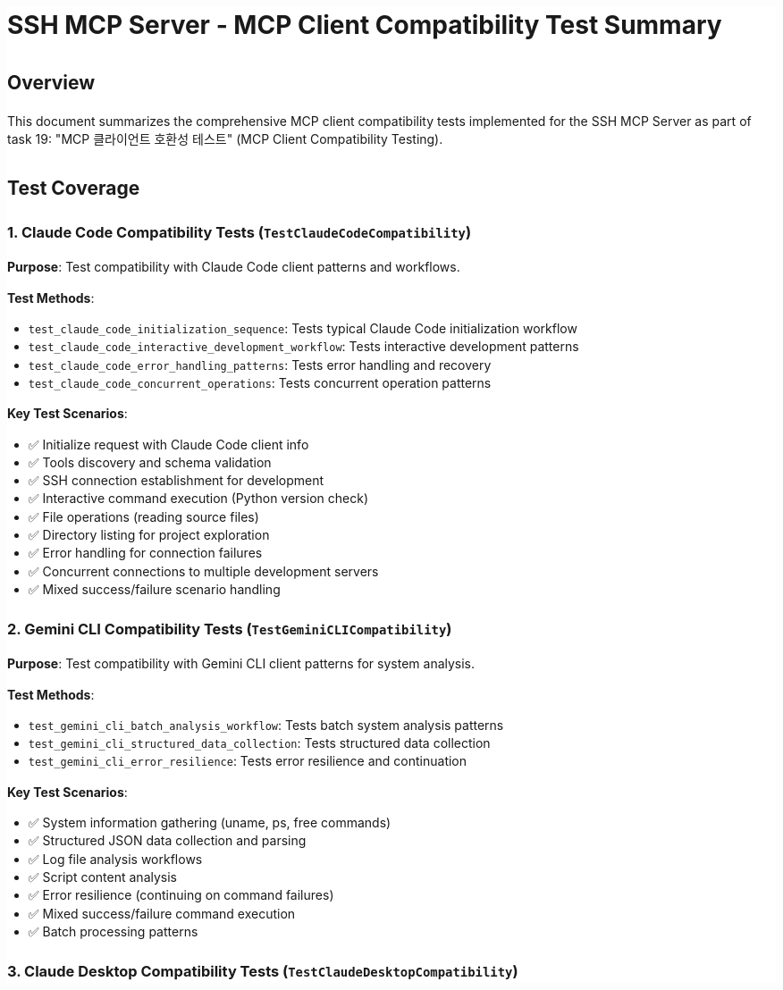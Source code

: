 # SSH MCP Server - MCP Client Compatibility Test Summary

## Overview

This document summarizes the comprehensive MCP client compatibility tests implemented for the SSH MCP Server as part of task 19: "MCP 클라이언트 호환성 테스트" (MCP Client Compatibility Testing).

## Test Coverage

### 1. Claude Code Compatibility Tests (`TestClaudeCodeCompatibility`)

**Purpose**: Test compatibility with Claude Code client patterns and workflows.

**Test Methods**:
- `test_claude_code_initialization_sequence`: Tests typical Claude Code initialization workflow
- `test_claude_code_interactive_development_workflow`: Tests interactive development patterns
- `test_claude_code_error_handling_patterns`: Tests error handling and recovery
- `test_claude_code_concurrent_operations`: Tests concurrent operation patterns

**Key Test Scenarios**:
- ✅ Initialize request with Claude Code client info
- ✅ Tools discovery and schema validation
- ✅ SSH connection establishment for development
- ✅ Interactive command execution (Python version check)
- ✅ File operations (reading source files)
- ✅ Directory listing for project exploration
- ✅ Error handling for connection failures
- ✅ Concurrent connections to multiple development servers
- ✅ Mixed success/failure scenario handling

### 2. Gemini CLI Compatibility Tests (`TestGeminiCLICompatibility`)

**Purpose**: Test compatibility with Gemini CLI client patterns for system analysis.

**Test Methods**:
- `test_gemini_cli_batch_analysis_workflow`: Tests batch system analysis patterns
- `test_gemini_cli_structured_data_collection`: Tests structured data collection
- `test_gemini_cli_error_resilience`: Tests error resilience and continuation

**Key Test Scenarios**:
- ✅ System information gathering (uname, ps, free commands)
- ✅ Structured JSON data collection and parsing
- ✅ Log file analysis workflows
- ✅ Script content analysis
- ✅ Error resilience (continuing on command failures)
- ✅ Mixed success/failure command execution
- ✅ Batch processing patterns

### 3. Claude Desktop Compatibility Tests (`TestClaudeDesktopCompatibility`)
